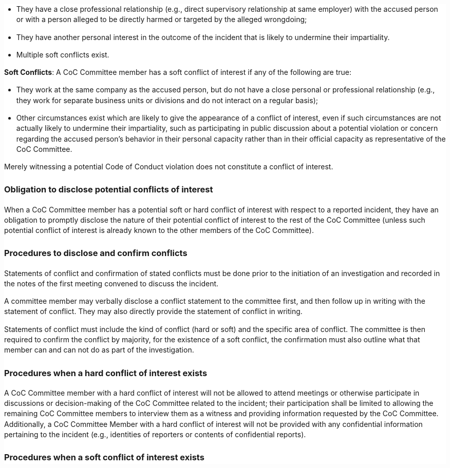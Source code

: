-   They have a close professional relationship (e.g., direct supervisory relationship at same employer) with the accused person or with a person alleged to be directly harmed or targeted by the alleged wrongdoing;
    
-   They have another personal interest in the outcome of the incident that is likely to undermine their impartiality.
    
-   Multiple soft conflicts exist.
    

**Soft Conflicts**: A CoC Committee member has a soft conflict of interest if any of the following are true:

-   They work at the same company as the accused person, but do not have a close personal or professional relationship (e.g., they work for separate business units or divisions and do not interact on a regular basis);
    
-   Other circumstances exist which are likely to give the appearance of a conflict of interest, even if such circumstances are not actually likely to undermine their impartiality, such as participating in public discussion about a potential violation or concern regarding the accused person’s behavior in their personal capacity rather than in their official capacity as representative of the CoC Committee.
    

Merely witnessing a potential Code of Conduct violation does not constitute a conflict of interest.

### Obligation to disclose potential conflicts of interest

When a CoC Committee member has a potential soft or hard conflict of interest with respect to a reported incident, they have an obligation to promptly disclose the nature of their potential conflict of interest to the rest of the CoC Committee (unless such potential conflict of interest is already known to the other members of the CoC Committee).

### Procedures to disclose and confirm conflicts

Statements of conflict and confirmation of stated conflicts must be done prior to the initiation of an investigation and recorded in the notes of the first meeting convened to discuss the incident.

A committee member may verbally disclose a conflict statement to the committee first, and then follow up in writing with the statement of conflict. They may also directly provide the statement of conflict in writing.

Statements of conflict must include the kind of conflict (hard or soft) and the specific area of conflict. The committee is then required to confirm the conflict by majority, for the existence of a soft conflict, the confirmation must also outline what that member can and can not do as part of the investigation.

### Procedures when a hard conflict of interest exists

A CoC Committee member with a hard conflict of interest will not be allowed to attend meetings or otherwise participate in discussions or decision-making of the CoC Committee related to the incident; their participation shall be limited to allowing the remaining CoC Committee members to interview them as a witness and providing information requested by the CoC Committee. Additionally, a CoC Committee Member with a hard conflict of interest will not be provided with any confidential information pertaining to the incident (e.g., identities of reporters or contents of confidential reports).

### Procedures when a soft conflict of interest exists
